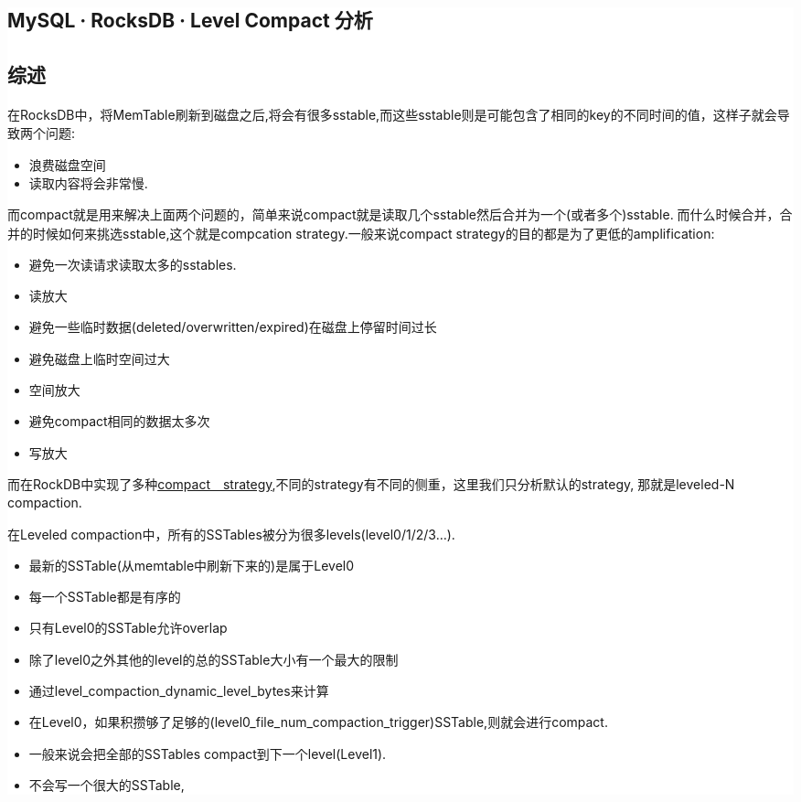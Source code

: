 ## MySQL · RocksDB · Level Compact 分析


    
## 综述

在RocksDB中，将MemTable刷新到磁盘之后,将会有很多sstable,而这些sstable则是可能包含了相同的key的不同时间的值，这样子就会导致两个问题:  


* 浪费磁盘空间
* 读取内容将会非常慢.



而compact就是用来解决上面两个问题的，简单来说compact就是读取几个sstable然后合并为一个(或者多个)sstable.
而什么时候合并，合并的时候如何来挑选sstable,这个就是compcation strategy.一般来说compact strategy的目的都是为了更低的amplification:  


* 避免一次读请求读取太多的sstables.
  

* 读放大
    

  
* 避免一些临时数据(deleted/overwritten/expired)在磁盘上停留时间过长
* 避免磁盘上临时空间过大
  

* 空间放大
    

  
* 避免compact相同的数据太多次
  

* 写放大
    



而在RockDB中实现了多种[compact　strategy][0],不同的strategy有不同的侧重，这里我们只分析默认的strategy,
那就是leveled-N compaction.  


在Leveled compaction中，所有的SSTables被分为很多levels(level0/1/2/3…).  


* 最新的SSTable(从memtable中刷新下来的)是属于Level0
  

* 每一个SSTable都是有序的
* 只有Level0的SSTable允许overlap
    

  
* 除了level0之外其他的level的总的SSTable大小有一个最大的限制
  

* 通过level_compaction_dynamic_level_bytes来计算
    

  
* 在Level0，如果积攒够了足够的(level0_file_num_compaction_trigger)SSTable,则就会进行compact.
  

* 一般来说会把全部的SSTables compact到下一个level(Level1).
* 不会写一个很大的SSTable,
    

[0]: https://github.com/facebook/rocksdb/wiki/Compaction